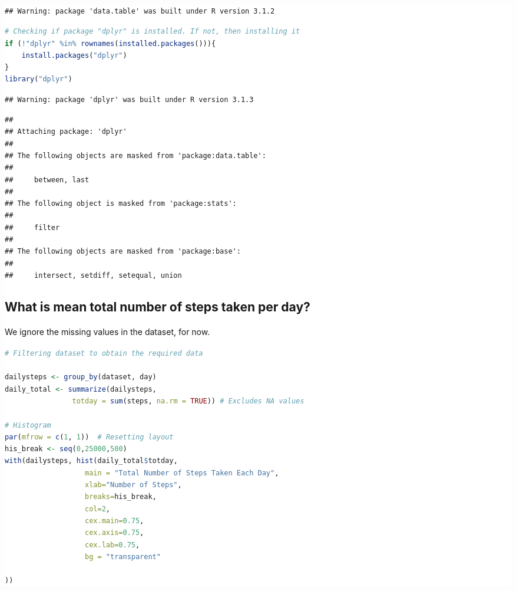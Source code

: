 ```
## Warning: package 'data.table' was built under R version 3.1.2
```

```r
# Checking if package "dplyr" is installed. If not, then installing it
if (!"dplyr" %in% rownames(installed.packages())){
    install.packages("dplyr")
}
library("dplyr")
```

```
## Warning: package 'dplyr' was built under R version 3.1.3
```

```
## 
## Attaching package: 'dplyr'
## 
## The following objects are masked from 'package:data.table':
## 
##     between, last
## 
## The following object is masked from 'package:stats':
## 
##     filter
## 
## The following objects are masked from 'package:base':
## 
##     intersect, setdiff, setequal, union
```

## What is mean total number of steps taken per day?
We ignore the missing values in the dataset, for now.

```r
# Filtering dataset to obtain the required data

dailysteps <- group_by(dataset, day)
daily_total <- summarize(dailysteps, 
                totday = sum(steps, na.rm = TRUE)) # Excludes NA values

# Histogram
par(mfrow = c(1, 1))  # Resetting layout
his_break <- seq(0,25000,500)
with(dailysteps, hist(daily_total$totday,
                   main = "Total Number of Steps Taken Each Day",
                   xlab="Number of Steps",
                   breaks=his_break,
                   col=2,
                   cex.main=0.75,
                   cex.axis=0.75,
                   cex.lab=0.75,
                   bg = "transparent"
                   
)) 
```
